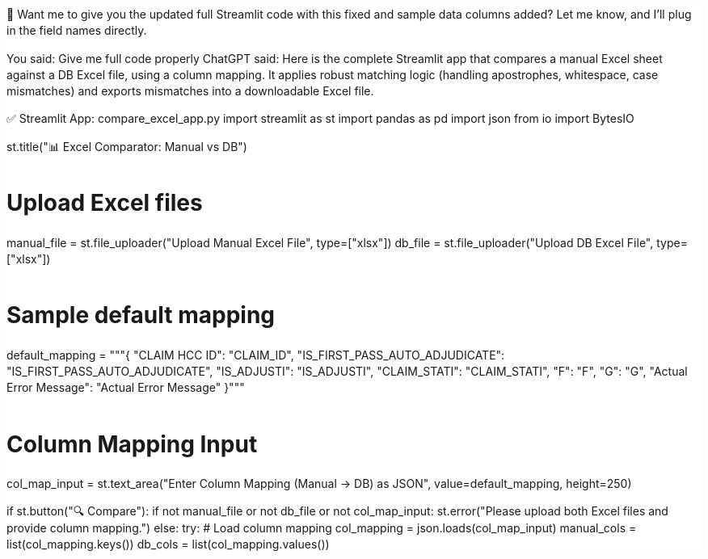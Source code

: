🧪 Want me to give you the updated full Streamlit code with this fixed and sample data columns added?
Let me know, and I’ll plug in the field names directly.

You said:
Give me full code properly
ChatGPT said:
Here is the complete Streamlit app that compares a manual Excel sheet against a DB Excel file, using a column mapping. It applies robust matching logic (handling apostrophes, whitespace, case mismatches) and exports mismatches into a downloadable Excel file.

✅ Streamlit App: compare_excel_app.py
import streamlit as st
import pandas as pd
import json
from io import BytesIO

st.title("📊 Excel Comparator: Manual vs DB")

# Upload Excel files
manual_file = st.file_uploader("Upload Manual Excel File", type=["xlsx"])
db_file = st.file_uploader("Upload DB Excel File", type=["xlsx"])

# Sample default mapping
default_mapping = """{
  "CLAIM HCC ID": "CLAIM_ID",
  "IS_FIRST_PASS_AUTO_ADJUDICATE": "IS_FIRST_PASS_AUTO_ADJUDICATE",
  "IS_ADJUSTI": "IS_ADJUSTI",
  "CLAIM_STATI": "CLAIM_STATI",
  "F": "F",
  "G": "G",
  "Actual Error Message": "Actual Error Message"
}"""

# Column Mapping Input
col_map_input = st.text_area("Enter Column Mapping (Manual → DB) as JSON", value=default_mapping, height=250)

if st.button("🔍 Compare"):
    if not manual_file or not db_file or not col_map_input:
        st.error("Please upload both Excel files and provide column mapping.")
    else:
        try:
            # Load column mapping
            col_mapping = json.loads(col_map_input)
            manual_cols = list(col_mapping.keys())
            db_cols = list(col_mapping.values())
